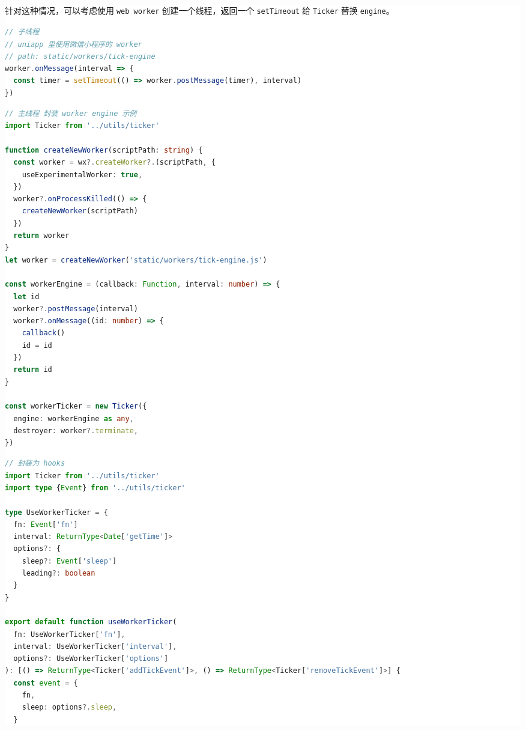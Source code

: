 针对这种情况，可以考虑使用 `web worker` 创建一个线程，返回一个 `setTimeout` 给 `Ticker` 替换 `engine`。

```js
// 子线程
// uniapp 里使用微信小程序的 worker
// path: static/workers/tick-engine
worker.onMessage(interval => {
  const timer = setTimeout(() => worker.postMessage(timer), interval)
})
```

```ts
// 主线程 封装 worker engine 示例
import Ticker from '../utils/ticker'

function createNewWorker(scriptPath: string) {
  const worker = wx?.createWorker?.(scriptPath, {
    useExperimentalWorker: true,
  })
  worker?.onProcessKilled(() => {
    createNewWorker(scriptPath)
  })
  return worker
}
let worker = createNewWorker('static/workers/tick-engine.js')

const workerEngine = (callback: Function, interval: number) => {
  let id
  worker?.postMessage(interval)
  worker?.onMessage((id: number) => {
    callback()
    id = id
  })
  return id
}

const workerTicker = new Ticker({
  engine: workerEngine as any,
  destroyer: worker?.terminate,
})
```


```ts
// 封装为 hooks
import Ticker from '../utils/ticker'
import type {Event} from '../utils/ticker'

type UseWorkerTicker = {
  fn: Event['fn']
  interval: ReturnType<Date['getTime']>
  options?: {
    sleep?: Event['sleep']
    leading?: boolean
  }
}

export default function useWorkerTicker(
  fn: UseWorkerTicker['fn'],
  interval: UseWorkerTicker['interval'],
  options?: UseWorkerTicker['options']
): [() => ReturnType<Ticker['addTickEvent']>, () => ReturnType<Ticker['removeTickEvent']>] {
  const event = {
    fn,
    sleep: options?.sleep,
  }
```